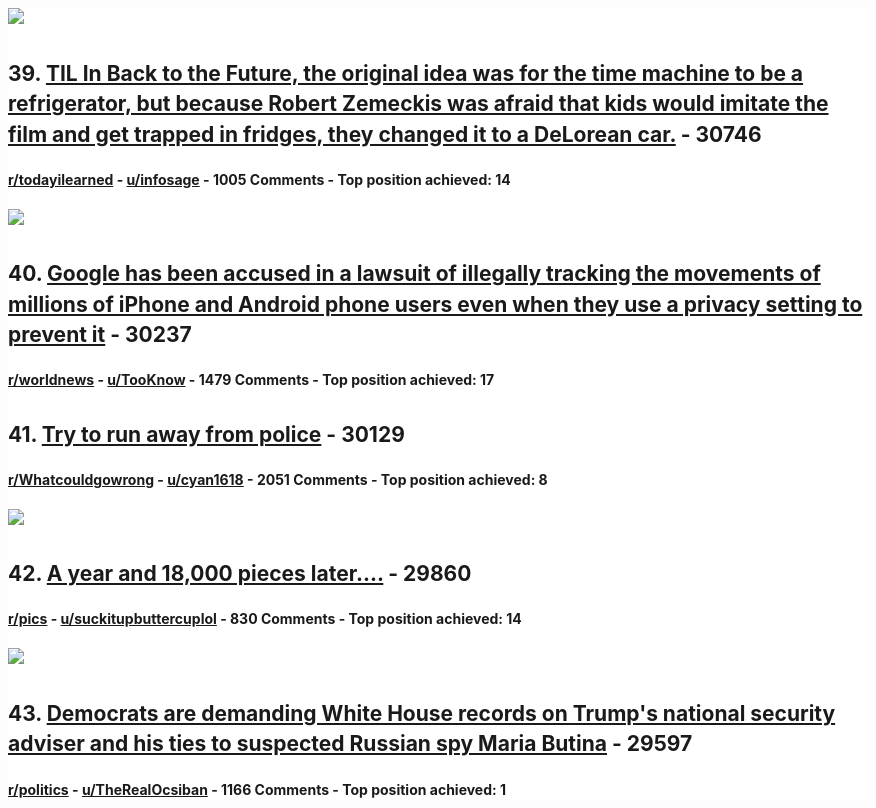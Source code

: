<a href="https://i.imgur.com/5che3sR.jpg"><img src="https://b.thumbs.redditmedia.com/lMpd5VKOtlvFoxHfaHZrvM0ONoRD27G0VLltKDn0N2o.jpg"></img></a>

## 39. [TIL In Back to the Future, the original idea was for the time machine to be a refrigerator, but because Robert Zemeckis was afraid that kids would imitate the film and get trapped in fridges, they changed it to a DeLorean car.](http://reddit.com/r/todayilearned/comments/98unzs/til_in_back_to_the_future_the_original_idea_was/) - 30746
#### [r/todayilearned](http://reddit.com/r/todayilearned) - [u/infosage](http://reddit.com/u/infosage) - 1005 Comments - Top position achieved: 14

<a href="https://en.wikipedia.org/wiki/Refrigerator_death#Cultural_Impact"><img src="https://b.thumbs.redditmedia.com/CyAzNy-gvTxjtHOuHmZyRvbEoy2c-JvDhz3iWT2WJRM.jpg"></img></a>

## 40. [Google has been accused in a lawsuit of illegally tracking the movements of millions of iPhone and Android phone users even when they use a privacy setting to prevent it](http://reddit.com/r/worldnews/comments/98unpd/google_has_been_accused_in_a_lawsuit_of_illegally/) - 30237
#### [r/worldnews](http://reddit.com/r/worldnews) - [u/TooKnow](http://reddit.com/u/TooKnow) - 1479 Comments - Top position achieved: 17

## 41. [Try to run away from police](http://reddit.com/r/Whatcouldgowrong/comments/98vo6y/try_to_run_away_from_police/) - 30129
#### [r/Whatcouldgowrong](http://reddit.com/r/Whatcouldgowrong) - [u/cyan1618](http://reddit.com/u/cyan1618) - 2051 Comments - Top position achieved: 8

<a href="https://i.imgur.com/8PGUTSL.gifv"><img src="https://b.thumbs.redditmedia.com/Pc7FCtt-StyZsBrIAFjIzVwd-1KB0klItPQ2IqPSiMQ.jpg"></img></a>

## 42. [A year and 18,000 pieces later....](http://reddit.com/r/pics/comments/98s98f/a_year_and_18000_pieces_later/) - 29860
#### [r/pics](http://reddit.com/r/pics) - [u/suckitupbuttercuplol](http://reddit.com/u/suckitupbuttercuplol) - 830 Comments - Top position achieved: 14

<a href="https://i.redd.it/tx27yk1408h11.jpg"><img src="https://b.thumbs.redditmedia.com/lj4bCl1PGRDUcGyBGem00C00DT7f_vGLIKJcp8Zwiqg.jpg"></img></a>

## 43. [Democrats are demanding White House records on Trump's national security adviser and his ties to suspected Russian spy Maria Butina](http://reddit.com/r/politics/comments/98uxlm/democrats_are_demanding_white_house_records_on/) - 29597
#### [r/politics](http://reddit.com/r/politics) - [u/TheRealOcsiban](http://reddit.com/u/TheRealOcsiban) - 1166 Comments - Top position achieved: 1
